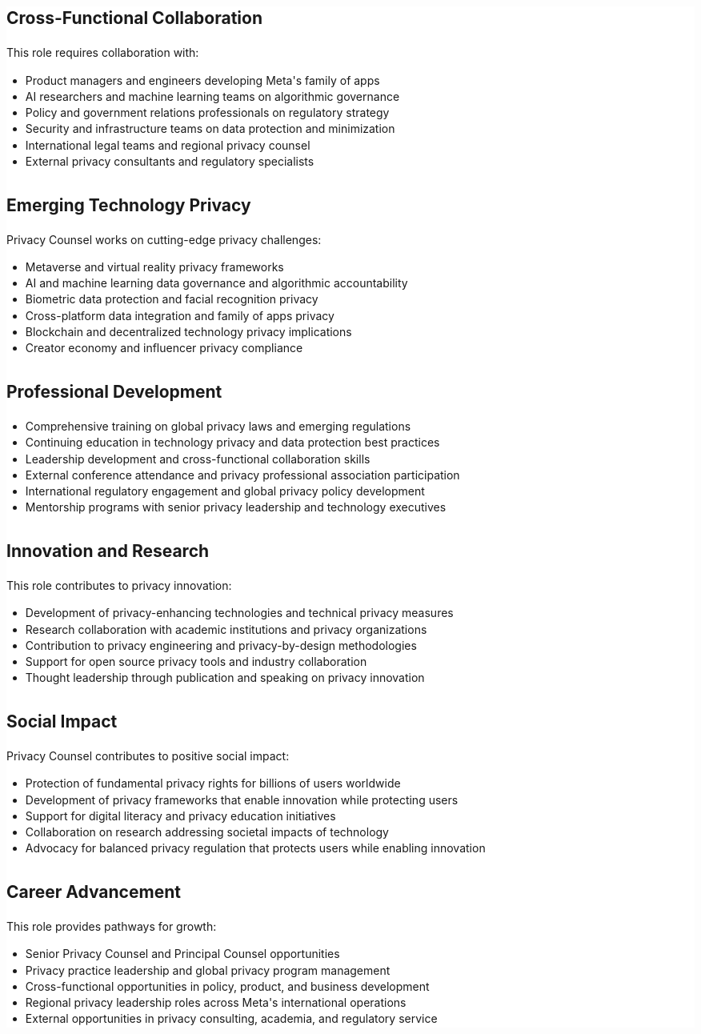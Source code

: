 ## Cross-Functional Collaboration
This role requires collaboration with:
- Product managers and engineers developing Meta's family of apps
- AI researchers and machine learning teams on algorithmic governance
- Policy and government relations professionals on regulatory strategy
- Security and infrastructure teams on data protection and minimization
- International legal teams and regional privacy counsel
- External privacy consultants and regulatory specialists

## Emerging Technology Privacy
Privacy Counsel works on cutting-edge privacy challenges:
- Metaverse and virtual reality privacy frameworks
- AI and machine learning data governance and algorithmic accountability
- Biometric data protection and facial recognition privacy
- Cross-platform data integration and family of apps privacy
- Blockchain and decentralized technology privacy implications
- Creator economy and influencer privacy compliance

## Professional Development
- Comprehensive training on global privacy laws and emerging regulations
- Continuing education in technology privacy and data protection best practices
- Leadership development and cross-functional collaboration skills
- External conference attendance and privacy professional association participation
- International regulatory engagement and global privacy policy development
- Mentorship programs with senior privacy leadership and technology executives

## Innovation and Research
This role contributes to privacy innovation:
- Development of privacy-enhancing technologies and technical privacy measures
- Research collaboration with academic institutions and privacy organizations
- Contribution to privacy engineering and privacy-by-design methodologies
- Support for open source privacy tools and industry collaboration
- Thought leadership through publication and speaking on privacy innovation

## Social Impact
Privacy Counsel contributes to positive social impact:
- Protection of fundamental privacy rights for billions of users worldwide
- Development of privacy frameworks that enable innovation while protecting users
- Support for digital literacy and privacy education initiatives
- Collaboration on research addressing societal impacts of technology
- Advocacy for balanced privacy regulation that protects users while enabling innovation

## Career Advancement
This role provides pathways for growth:
- Senior Privacy Counsel and Principal Counsel opportunities
- Privacy practice leadership and global privacy program management
- Cross-functional opportunities in policy, product, and business development
- Regional privacy leadership roles across Meta's international operations
- External opportunities in privacy consulting, academia, and regulatory service
